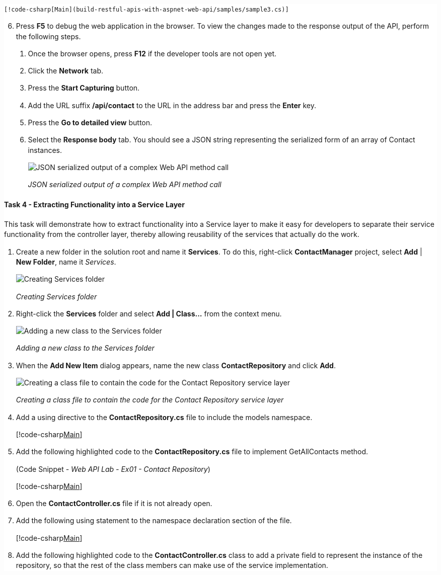     [!code-csharp[Main](build-restful-apis-with-aspnet-web-api/samples/sample3.cs)]
6. Press **F5** to debug the web application in the browser. To view the changes made to the response output of the API, perform the following steps.

   1. Once the browser opens, press **F12** if the developer tools are not open yet.
   2. Click the **Network** tab.
   3. Press the **Start Capturing** button.
   4. Add the URL suffix **/api/contact** to the URL in the address bar and press the **Enter** key.
   5. Press the **Go to detailed view** button.
   6. Select the **Response body** tab. You should see a JSON string representing the serialized form of an array of Contact instances.

      ![JSON serialized output of a complex Web API method call](build-restful-apis-with-aspnet-web-api/_static/image13.png "JSON serialized output of a complex Web API method call")

      *JSON serialized output of a complex Web API method call*

<a id="Ex1Task4"></a>

<a id="Task_4_-_Extracting_Functionality_into_a_Service_Layer"></a>
#### Task 4 - Extracting Functionality into a Service Layer

This task will demonstrate how to extract functionality into a Service layer to make it easy for developers to separate their service functionality from the controller layer, thereby allowing reusability of the services that actually do the work.

1. Create a new folder in the solution root and name it **Services**. To do this, right-click **ContactManager** project, select **Add** | **New Folder**, name it *Services*.

    ![Creating Services folder](build-restful-apis-with-aspnet-web-api/_static/image14.png "Creating Services folder")

    *Creating Services folder*
2. Right-click the **Services** folder and select **Add | Class...** from the context menu.

    ![Adding a new class to the Services folder](build-restful-apis-with-aspnet-web-api/_static/image15.png "Adding a new class to the Services folder")

    *Adding a new class to the Services folder*
3. When the **Add New Item** dialog appears, name the new class **ContactRepository** and click **Add**.

    ![Creating a class file to contain the code for the Contact Repository service layer](build-restful-apis-with-aspnet-web-api/_static/image16.png "Creating a class file to contain the code for the Contact Repository service layer")

    *Creating a class file to contain the code for the Contact Repository service layer*
4. Add a using directive to the **ContactRepository.cs** file to include the models namespace.

    [!code-csharp[Main](build-restful-apis-with-aspnet-web-api/samples/sample4.cs)]
5. Add the following highlighted code to the **ContactRepository.cs** file to implement GetAllContacts method.

    (Code Snippet - *Web API Lab - Ex01 - Contact Repository*)

    [!code-csharp[Main](build-restful-apis-with-aspnet-web-api/samples/sample5.cs)]
6. Open the **ContactController.cs** file if it is not already open.
7. Add the following using statement to the namespace declaration section of the file.

    [!code-csharp[Main](build-restful-apis-with-aspnet-web-api/samples/sample6.cs)]
8. Add the following highlighted code to the **ContactController.cs** class to add a private field to represent the instance of the repository, so that the rest of the class members can make use of the service implementation.
